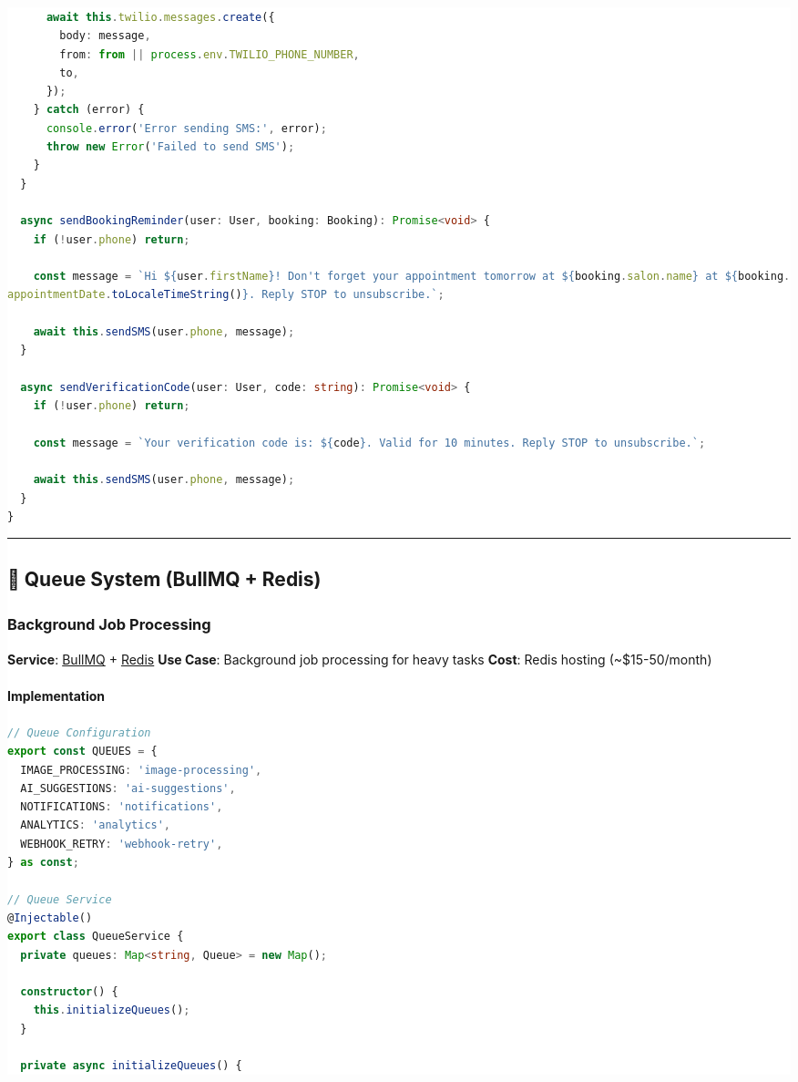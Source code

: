 ```typescript
      await this.twilio.messages.create({
        body: message,
        from: from || process.env.TWILIO_PHONE_NUMBER,
        to,
      });
    } catch (error) {
      console.error('Error sending SMS:', error);
      throw new Error('Failed to send SMS');
    }
  }

  async sendBookingReminder(user: User, booking: Booking): Promise<void> {
    if (!user.phone) return;

    const message = `Hi ${user.firstName}! Don't forget your appointment tomorrow at ${booking.salon.name} at ${booking.appointmentDate.toLocaleTimeString()}. Reply STOP to unsubscribe.`;

    await this.sendSMS(user.phone, message);
  }

  async sendVerificationCode(user: User, code: string): Promise<void> {
    if (!user.phone) return;

    const message = `Your verification code is: ${code}. Valid for 10 minutes. Reply STOP to unsubscribe.`;

    await this.sendSMS(user.phone, message);
  }
}
```

---

## 🔄 Queue System (BullMQ + Redis)

### Background Job Processing

**Service**: [BullMQ](https://docs.bullmq.io/) + [Redis](https://redis.io/)
**Use Case**: Background job processing for heavy tasks
**Cost**: Redis hosting (~$15-50/month)

#### Implementation

```typescript
// Queue Configuration
export const QUEUES = {
  IMAGE_PROCESSING: 'image-processing',
  AI_SUGGESTIONS: 'ai-suggestions',
  NOTIFICATIONS: 'notifications',
  ANALYTICS: 'analytics',
  WEBHOOK_RETRY: 'webhook-retry',
} as const;

// Queue Service
@Injectable()
export class QueueService {
  private queues: Map<string, Queue> = new Map();

  constructor() {
    this.initializeQueues();
  }

  private async initializeQueues() {
```